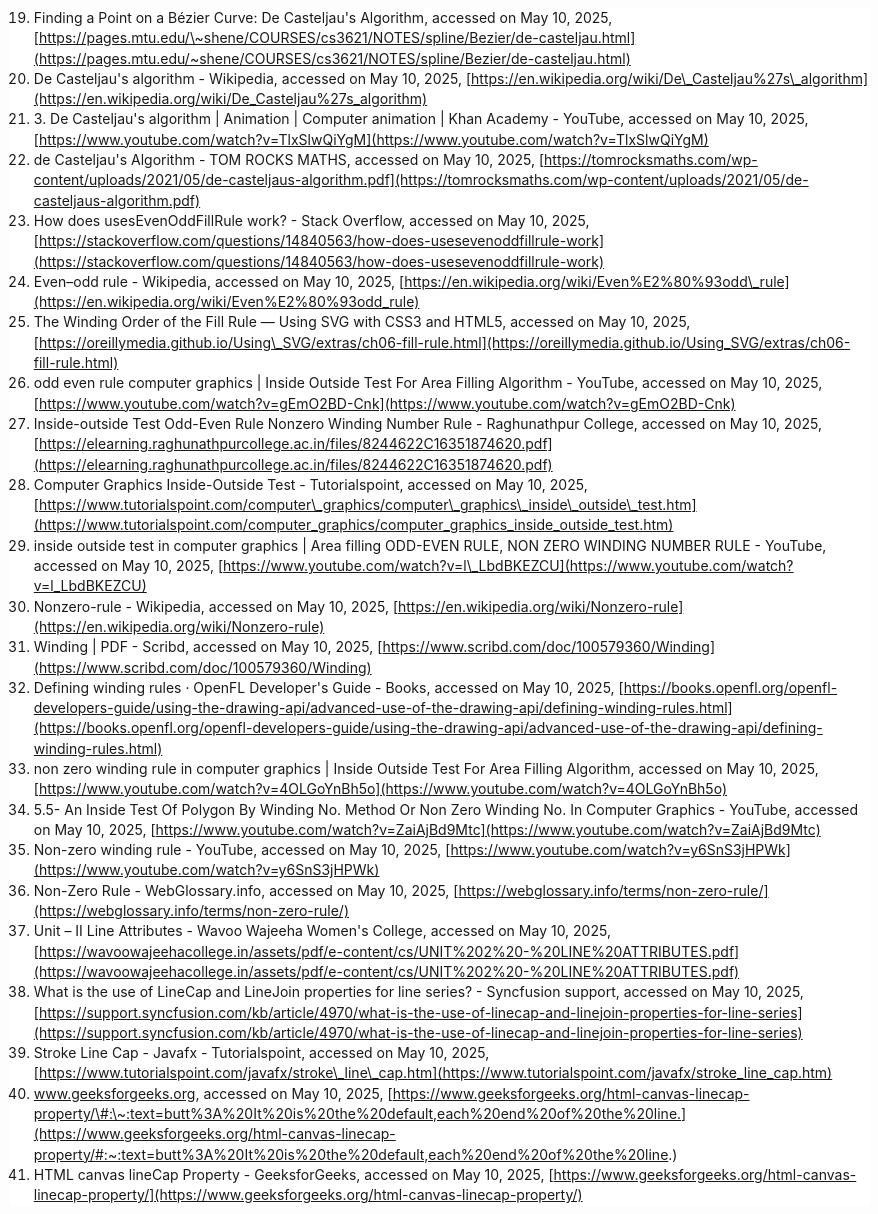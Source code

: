 19. Finding a Point on a Bézier Curve: De Casteljau's Algorithm, accessed on May 10, 2025, [https://pages.mtu.edu/\~shene/COURSES/cs3621/NOTES/spline/Bezier/de-casteljau.html](https://pages.mtu.edu/~shene/COURSES/cs3621/NOTES/spline/Bezier/de-casteljau.html)  
20. De Casteljau's algorithm \- Wikipedia, accessed on May 10, 2025, [https://en.wikipedia.org/wiki/De\_Casteljau%27s\_algorithm](https://en.wikipedia.org/wiki/De_Casteljau%27s_algorithm)  
21. 3\. De Casteljau's algorithm | Animation | Computer animation | Khan Academy \- YouTube, accessed on May 10, 2025, [https://www.youtube.com/watch?v=TlxSlwQiYgM](https://www.youtube.com/watch?v=TlxSlwQiYgM)  
22. de Casteljau's Algorithm \- TOM ROCKS MATHS, accessed on May 10, 2025, [https://tomrocksmaths.com/wp-content/uploads/2021/05/de-casteljaus-algorithm.pdf](https://tomrocksmaths.com/wp-content/uploads/2021/05/de-casteljaus-algorithm.pdf)  
23. How does usesEvenOddFillRule work? \- Stack Overflow, accessed on May 10, 2025, [https://stackoverflow.com/questions/14840563/how-does-usesevenoddfillrule-work](https://stackoverflow.com/questions/14840563/how-does-usesevenoddfillrule-work)  
24. Even–odd rule \- Wikipedia, accessed on May 10, 2025, [https://en.wikipedia.org/wiki/Even%E2%80%93odd\_rule](https://en.wikipedia.org/wiki/Even%E2%80%93odd_rule)  
25. The Winding Order of the Fill Rule — Using SVG with CSS3 and HTML5, accessed on May 10, 2025, [https://oreillymedia.github.io/Using\_SVG/extras/ch06-fill-rule.html](https://oreillymedia.github.io/Using_SVG/extras/ch06-fill-rule.html)  
26. odd even rule computer graphics | Inside Outside Test For Area Filling Algorithm \- YouTube, accessed on May 10, 2025, [https://www.youtube.com/watch?v=gEmO2BD-Cnk](https://www.youtube.com/watch?v=gEmO2BD-Cnk)  
27. Inside-outside Test Odd-Even Rule Nonzero Winding Number Rule \- Raghunathpur College, accessed on May 10, 2025, [https://elearning.raghunathpurcollege.ac.in/files/8244622C16351874620.pdf](https://elearning.raghunathpurcollege.ac.in/files/8244622C16351874620.pdf)  
28. Computer Graphics Inside-Outside Test \- Tutorialspoint, accessed on May 10, 2025, [https://www.tutorialspoint.com/computer\_graphics/computer\_graphics\_inside\_outside\_test.htm](https://www.tutorialspoint.com/computer_graphics/computer_graphics_inside_outside_test.htm)  
29. inside outside test in computer graphics | Area filling ODD-EVEN RULE, NON ZERO WINDING NUMBER RULE \- YouTube, accessed on May 10, 2025, [https://www.youtube.com/watch?v=l\_LbdBKEZCU](https://www.youtube.com/watch?v=l_LbdBKEZCU)  
30. Nonzero-rule \- Wikipedia, accessed on May 10, 2025, [https://en.wikipedia.org/wiki/Nonzero-rule](https://en.wikipedia.org/wiki/Nonzero-rule)  
31. Winding | PDF \- Scribd, accessed on May 10, 2025, [https://www.scribd.com/doc/100579360/Winding](https://www.scribd.com/doc/100579360/Winding)  
32. Defining winding rules · OpenFL Developer's Guide \- Books, accessed on May 10, 2025, [https://books.openfl.org/openfl-developers-guide/using-the-drawing-api/advanced-use-of-the-drawing-api/defining-winding-rules.html](https://books.openfl.org/openfl-developers-guide/using-the-drawing-api/advanced-use-of-the-drawing-api/defining-winding-rules.html)  
33. non zero winding rule in computer graphics | Inside Outside Test For Area Filling Algorithm, accessed on May 10, 2025, [https://www.youtube.com/watch?v=4OLGoYnBh5o](https://www.youtube.com/watch?v=4OLGoYnBh5o)  
34. 5.5- An Inside Test Of Polygon By Winding No. Method Or Non Zero Winding No. In Computer Graphics \- YouTube, accessed on May 10, 2025, [https://www.youtube.com/watch?v=ZaiAjBd9Mtc](https://www.youtube.com/watch?v=ZaiAjBd9Mtc)  
35. Non-zero winding rule \- YouTube, accessed on May 10, 2025, [https://www.youtube.com/watch?v=y6SnS3jHPWk](https://www.youtube.com/watch?v=y6SnS3jHPWk)  
36. Non-Zero Rule \- WebGlossary.info, accessed on May 10, 2025, [https://webglossary.info/terms/non-zero-rule/](https://webglossary.info/terms/non-zero-rule/)  
37. Unit – II Line Attributes \- Wavoo Wajeeha Women's College, accessed on May 10, 2025, [https://wavoowajeehacollege.in/assets/pdf/e-content/cs/UNIT%202%20-%20LINE%20ATTRIBUTES.pdf](https://wavoowajeehacollege.in/assets/pdf/e-content/cs/UNIT%202%20-%20LINE%20ATTRIBUTES.pdf)  
38. What is the use of LineCap and LineJoin properties for line series? \- Syncfusion support, accessed on May 10, 2025, [https://support.syncfusion.com/kb/article/4970/what-is-the-use-of-linecap-and-linejoin-properties-for-line-series](https://support.syncfusion.com/kb/article/4970/what-is-the-use-of-linecap-and-linejoin-properties-for-line-series)  
39. Stroke Line Cap \- Javafx \- Tutorialspoint, accessed on May 10, 2025, [https://www.tutorialspoint.com/javafx/stroke\_line\_cap.htm](https://www.tutorialspoint.com/javafx/stroke_line_cap.htm)  
40. www.geeksforgeeks.org, accessed on May 10, 2025, [https://www.geeksforgeeks.org/html-canvas-linecap-property/\#:\~:text=butt%3A%20It%20is%20the%20default,each%20end%20of%20the%20line.](https://www.geeksforgeeks.org/html-canvas-linecap-property/#:~:text=butt%3A%20It%20is%20the%20default,each%20end%20of%20the%20line.)  
41. HTML canvas lineCap Property \- GeeksforGeeks, accessed on May 10, 2025, [https://www.geeksforgeeks.org/html-canvas-linecap-property/](https://www.geeksforgeeks.org/html-canvas-linecap-property/)  